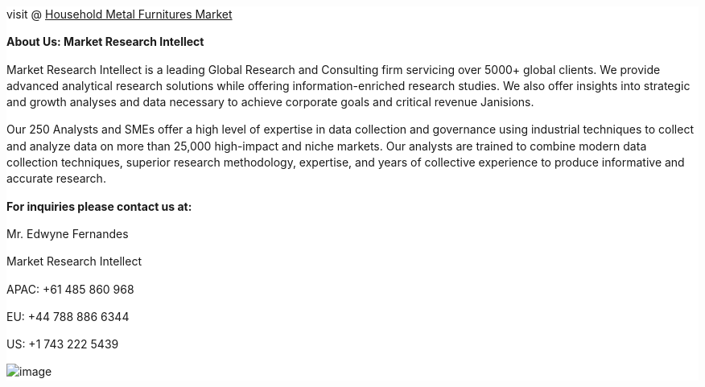 visit&nbsp;@</strong>&nbsp;</span><span class="font-[700]"><a href="https://www.marketresearchintellect.com/product/global-household-metal-furnitures-market-size-and-forecast/?utm_source=Linkedin&utm_medium=841" target="_blank" data-tracking-control-name="article-ssr-frontend-pulse_little-text-block" data-tracking-will-navigate="" data-test-link="">Household Metal Furnitures Market</a></span></p><p><strong><span class="font-[700]">About Us: Market Research Intellect</span></strong></p><p><span class="">Market Research Intellect is a leading Global Research and Consulting firm servicing over 5000+ global clients. We provide advanced analytical research solutions while offering information-enriched research studies.&nbsp;</span>We also offer insights into strategic and growth analyses and data necessary to achieve corporate goals and critical revenue Janisions.</p><p><span class="">Our 250 Analysts and SMEs offer a high level of expertise in data collection and governance using industrial techniques to collect and analyze data on more than 25,000 high-impact and niche markets. Our analysts are trained to combine modern data collection techniques, superior research methodology, expertise, and years of collective experience to produce informative and accurate research.</span></p><p><strong>For inquiries please contact us at:</strong></p><p>Mr. Edwyne Fernandes</p><p>Market Research Intellect</p><p>APAC: +61 485 860 968</p><p>EU: +44 788 886 6344</p><p>US: +1 743 222 5439</p>
![image](https://github.com/user-attachments/assets/696b30f6-65fb-463e-bc20-77653cab319d)
